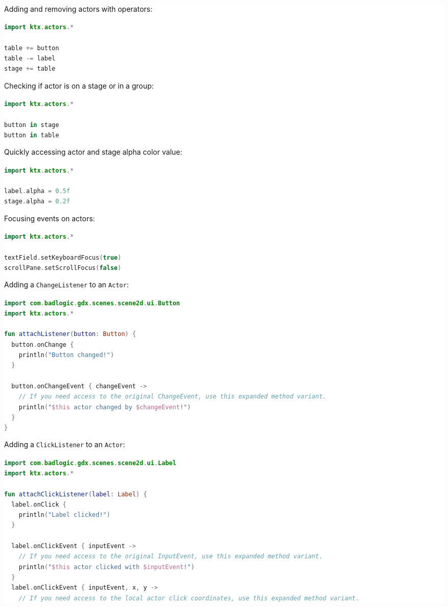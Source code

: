 Adding and removing actors with operators:
```kotlin
import ktx.actors.*

table += button
table -= label
stage += table
```

Checking if actor is on a stage or in a group:
```kotlin
import ktx.actors.*

button in stage
button in table
```

Quickly accessing actor and stage alpha color value:
```kotlin
import ktx.actors.*

label.alpha = 0.5f
stage.alpha = 0.2f
```

Focusing events on actors:
```kotlin
import ktx.actors.*

textField.setKeyboardFocus(true)
scrollPane.setScrollFocus(false)
```

Adding a `ChangeListener` to an `Actor`:

```kotlin
import com.badlogic.gdx.scenes.scene2d.ui.Button
import ktx.actors.*

fun attachListener(button: Button) {
  button.onChange {
    println("Button changed!")
  }

  button.onChangeEvent { changeEvent ->
    // If you need access to the original ChangeEvent, use this expanded method variant.
    println("$this actor changed by $changeEvent!")
  }  
}

```

Adding a `ClickListener` to an `Actor`:

```kotlin
import com.badlogic.gdx.scenes.scene2d.ui.Label
import ktx.actors.*

fun attachClickListener(label: Label) {
  label.onClick {
    println("Label clicked!")
  }

  label.onClickEvent { inputEvent ->
    // If you need access to the original InputEvent, use this expanded method variant.
    println("$this actor clicked with $inputEvent!")
  }
  label.onClickEvent { inputEvent, x, y ->
    // If you need access to the local actor click coordinates, use this expanded method variant.
```